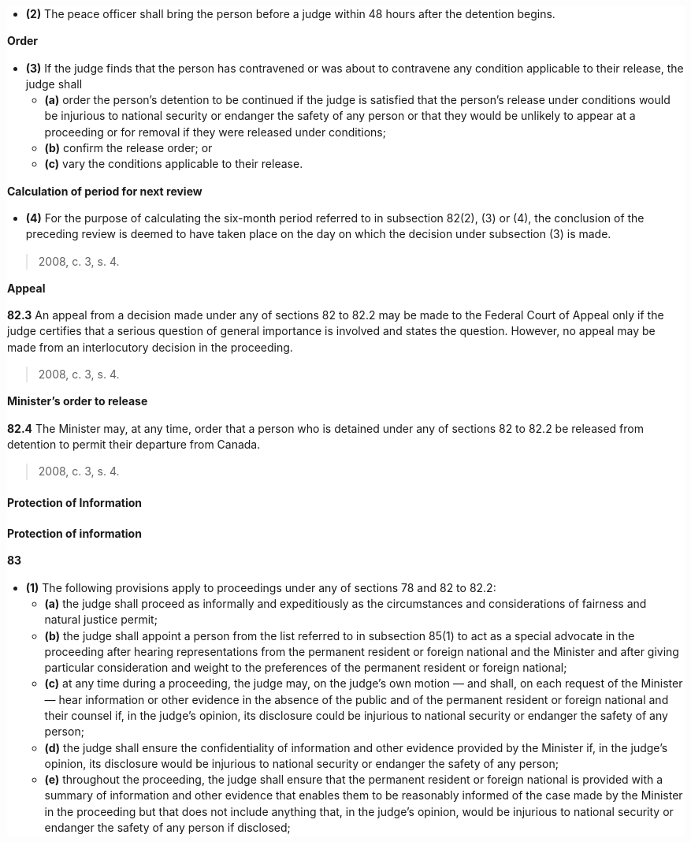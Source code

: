 - **(2)** The peace officer shall bring the person before a judge within 48 hours after the detention begins.

**Order**

- **(3)** If the judge finds that the person has contravened or was about to contravene any condition applicable to their release, the judge shall
	- **(a)** order the person’s detention to be continued if the judge is satisfied that the person’s release under conditions would be injurious to national security or endanger the safety of any person or that they would be unlikely to appear at a proceeding or for removal if they were released under conditions;
	- **(b)** confirm the release order; or
	- **(c)** vary the conditions applicable to their release.

**Calculation of period for next review**

- **(4)** For the purpose of calculating the six-month period referred to in subsection 82(2), (3) or (4), the conclusion of the preceding review is deemed to have taken place on the day on which the decision under subsection (3) is made.
> 2008, c. 3, s. 4.





**Appeal**

**82.3** An appeal from a decision made under any of sections 82 to 82.2 may be made to the Federal Court of Appeal only if the judge certifies that a serious question of general importance is involved and states the question. However, no appeal may be made from an interlocutory decision in the proceeding.
> 2008, c. 3, s. 4.





**Minister’s order to release**

**82.4** The Minister may, at any time, order that a person who is detained under any of sections 82 to 82.2 be released from detention to permit their departure from Canada.
> 2008, c. 3, s. 4.





#### Protection of Information



**Protection of information**

**83** 

- **(1)** The following provisions apply to proceedings under any of sections 78 and 82 to 82.2:
	- **(a)** the judge shall proceed as informally and expeditiously as the circumstances and considerations of fairness and natural justice permit;
	- **(b)** the judge shall appoint a person from the list referred to in subsection 85(1) to act as a special advocate in the proceeding after hearing representations from the permanent resident or foreign national and the Minister and after giving particular consideration and weight to the preferences of the permanent resident or foreign national;
	- **(c)** at any time during a proceeding, the judge may, on the judge’s own motion — and shall, on each request of the Minister — hear information or other evidence in the absence of the public and of the permanent resident or foreign national and their counsel if, in the judge’s opinion, its disclosure could be injurious to national security or endanger the safety of any person;
	- **(d)** the judge shall ensure the confidentiality of information and other evidence provided by the Minister if, in the judge’s opinion, its disclosure would be injurious to national security or endanger the safety of any person;
	- **(e)** throughout the proceeding, the judge shall ensure that the permanent resident or foreign national is provided with a summary of information and other evidence that enables them to be reasonably informed of the case made by the Minister in the proceeding but that does not include anything that, in the judge’s opinion, would be injurious to national security or endanger the safety of any person if disclosed;